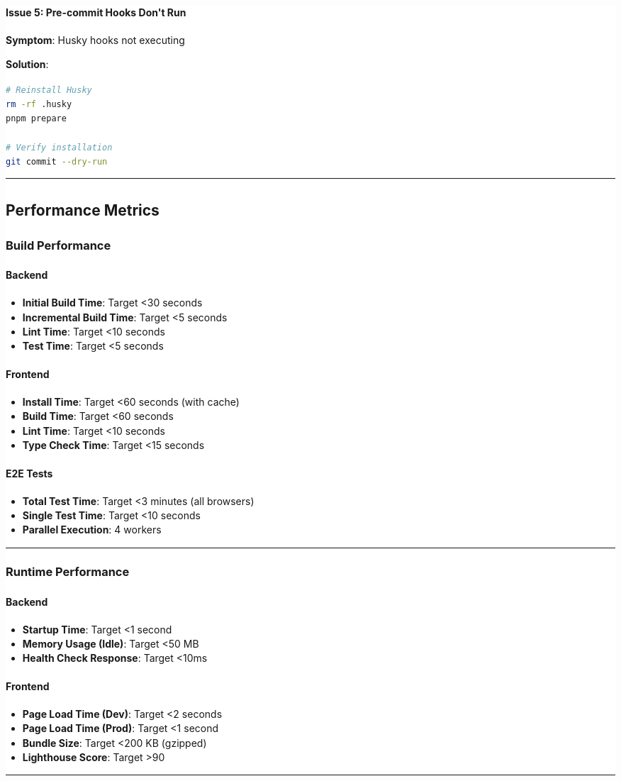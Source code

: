 
#### Issue 5: Pre-commit Hooks Don't Run
**Symptom**: Husky hooks not executing

**Solution**:
```bash
# Reinstall Husky
rm -rf .husky
pnpm prepare

# Verify installation
git commit --dry-run
```

---

## Performance Metrics

### Build Performance

#### Backend
- **Initial Build Time**: Target <30 seconds
- **Incremental Build Time**: Target <5 seconds
- **Lint Time**: Target <10 seconds
- **Test Time**: Target <5 seconds

#### Frontend
- **Install Time**: Target <60 seconds (with cache)
- **Build Time**: Target <60 seconds
- **Lint Time**: Target <10 seconds
- **Type Check Time**: Target <15 seconds

#### E2E Tests
- **Total Test Time**: Target <3 minutes (all browsers)
- **Single Test Time**: Target <10 seconds
- **Parallel Execution**: 4 workers

---

### Runtime Performance

#### Backend
- **Startup Time**: Target <1 second
- **Memory Usage (Idle)**: Target <50 MB
- **Health Check Response**: Target <10ms

#### Frontend
- **Page Load Time (Dev)**: Target <2 seconds
- **Page Load Time (Prod)**: Target <1 second
- **Bundle Size**: Target <200 KB (gzipped)
- **Lighthouse Score**: Target >90

---